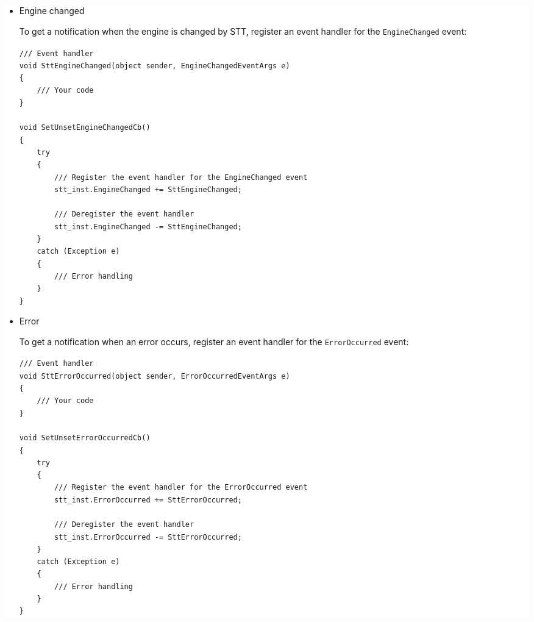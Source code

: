 -   Engine changed

    To get a notification when the engine is changed by STT, register an event handler for the `EngineChanged` event:

    ``` 
    /// Event handler
    void SttEngineChanged(object sender, EngineChangedEventArgs e)
    {
        /// Your code
    }

    void SetUnsetEngineChangedCb()
    {
        try
        {
            /// Register the event handler for the EngineChanged event
            stt_inst.EngineChanged += SttEngineChanged;

            /// Deregister the event handler
            stt_inst.EngineChanged -= SttEngineChanged;
        }
        catch (Exception e)
        {
            /// Error handling
        }
    }
    ```

-   Error

    To get a notification when an error occurs, register an event handler for the `ErrorOccurred` event:

    ``` 
    /// Event handler
    void SttErrorOccurred(object sender, ErrorOccurredEventArgs e)
    {
        /// Your code
    }

    void SetUnsetErrorOccurredCb()
    {
        try
        {
            /// Register the event handler for the ErrorOccurred event
            stt_inst.ErrorOccurred += SttErrorOccurred;

            /// Deregister the event handler
            stt_inst.ErrorOccurred -= SttErrorOccurred;
        }
        catch (Exception e)
        {
            /// Error handling
        }
    }
    ```
